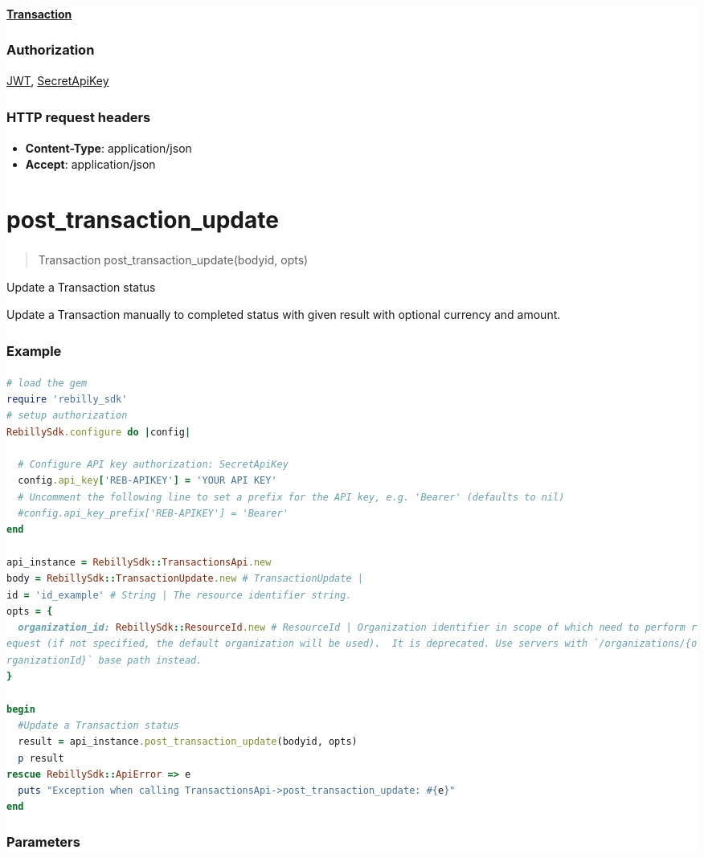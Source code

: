 [**Transaction**](Transaction.md)

### Authorization

[JWT](../README.md#JWT), [SecretApiKey](../README.md#SecretApiKey)

### HTTP request headers

 - **Content-Type**: application/json
 - **Accept**: application/json



# **post_transaction_update**
> Transaction post_transaction_update(bodyid, opts)

Update a Transaction status

Update a Transaction manually to completed status with given result with optional currency and amount.

### Example
```ruby
# load the gem
require 'rebilly_sdk'
# setup authorization
RebillySdk.configure do |config|

  # Configure API key authorization: SecretApiKey
  config.api_key['REB-APIKEY'] = 'YOUR API KEY'
  # Uncomment the following line to set a prefix for the API key, e.g. 'Bearer' (defaults to nil)
  #config.api_key_prefix['REB-APIKEY'] = 'Bearer'
end

api_instance = RebillySdk::TransactionsApi.new
body = RebillySdk::TransactionUpdate.new # TransactionUpdate | 
id = 'id_example' # String | The resource identifier string.
opts = { 
  organization_id: RebillySdk::ResourceId.new # ResourceId | Organization identifier in scope of which need to perform request (if not specified, the default organization will be used).  It is deprecated. Use servers with `/organizations/{organizationId}` base path instead.
}

begin
  #Update a Transaction status
  result = api_instance.post_transaction_update(bodyid, opts)
  p result
rescue RebillySdk::ApiError => e
  puts "Exception when calling TransactionsApi->post_transaction_update: #{e}"
end
```

### Parameters
